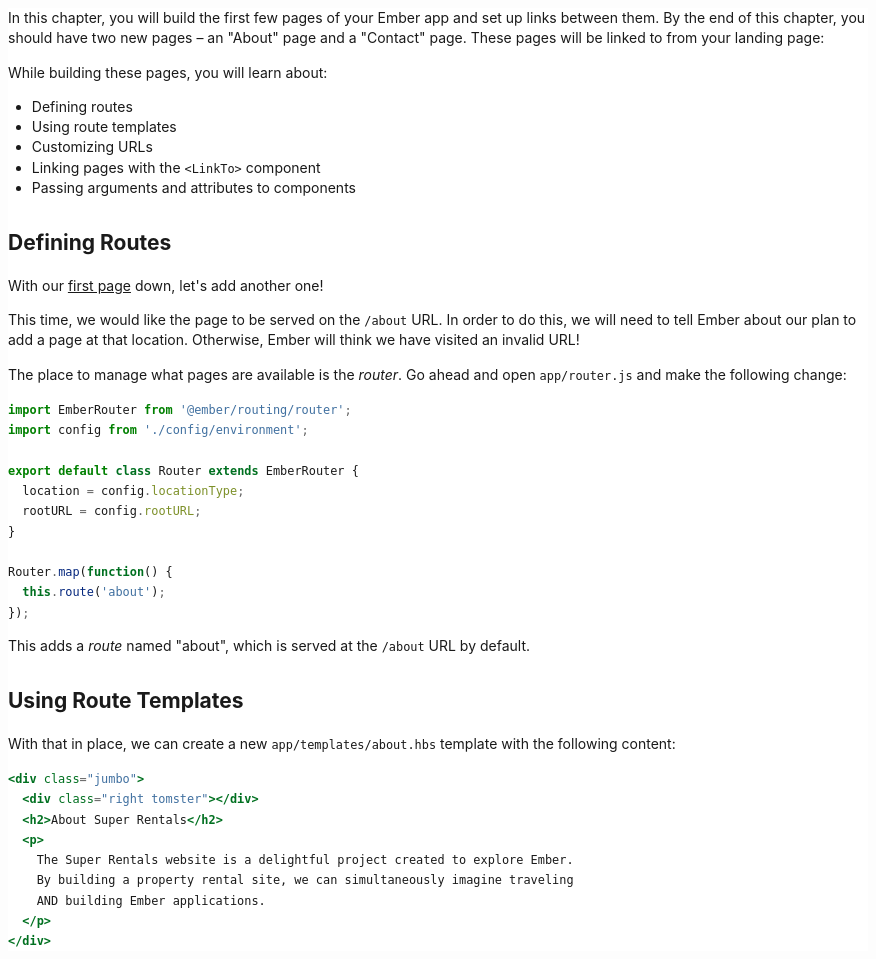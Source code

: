 

In this chapter, you will build the first few pages of your Ember app and set up links between them. By the end of this chapter, you should have two new pages – an "About" page and a "Contact" page. These pages will be linked to from your landing page:



While building these pages, you will learn about:

- Defining routes
- Using route templates
- Customizing URLs
- Linking pages with the `<LinkTo>` component
- Passing arguments and attributes to components

## Defining Routes

With our [first page](../01-orientation/) down, let's add another one!

This time, we would like the page to be served on the `/about` URL. In order to do this, we will need to tell Ember about our plan to add a page at that location. Otherwise, Ember will think we have visited an invalid URL!

The place to manage what pages are available is the _router_. Go ahead and open `app/router.js` and make the following change:

```js { data-filename="app/router.js" data-diff="+10" }
import EmberRouter from '@ember/routing/router';
import config from './config/environment';

export default class Router extends EmberRouter {
  location = config.locationType;
  rootURL = config.rootURL;
}

Router.map(function() {
  this.route('about');
});
```

This adds a _route_ named "about", which is served at the `/about` URL by default.

## Using Route Templates

With that in place, we can create a new `app/templates/about.hbs` template with the following content:

```handlebars { data-filename="app/templates/about.hbs" }
<div class="jumbo">
  <div class="right tomster"></div>
  <h2>About Super Rentals</h2>
  <p>
    The Super Rentals website is a delightful project created to explore Ember.
    By building a property rental site, we can simultaneously imagine traveling
    AND building Ember applications.
  </p>
</div>
```
